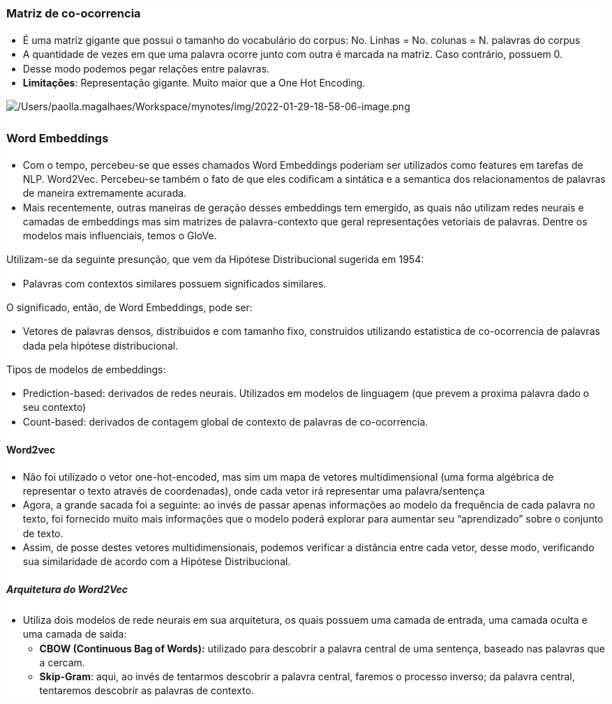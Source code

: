 ### Matriz de co-ocorrencia

- É uma matriz gigante que possui o tamanho do vocabulário do corpus: No. Linhas = No. colunas = N. palavras do corpus
- A quantidade de vezes em que uma palavra ocorre junto com outra é marcada na matriz. Caso contrário, possuem 0.
- Desse modo podemos pegar relações entre palavras.
- **Limitações**: Representação gigante. Muito maior que a One Hot Encoding.

![/Users/paolla.magalhaes/Workspace/mynotes/img/2022-01-29-18-58-06-image.png](/Users/paolla.magalhaes/Workspace/mynotes/img/2022-01-29-18-58-06-image.png)


### Word Embeddings

- Com o tempo, percebeu-se que esses chamados Word Embeddings poderiam ser utilizados como features em tarefas de NLP. Word2Vec. Percebeu-se também o fato de que eles codificam a sintática e a semantica dos relacionamentos de palavras de maneira extremamente acurada.
- Mais recentemente, outras maneiras de geração desses embeddings tem emergido, as quais não utilizam redes neurais e camadas de embeddings mas sim matrizes de palavra-contexto que geral representações vetoriais de palavras. Dentre os modelos mais influenciais, temos o GloVe.

Utilizam-se da seguinte presunção, que vem da Hipótese Distribucional sugerida em 1954:

- Palavras com contextos similares possuem significados similares.

O significado, então, de Word Embeddings, pode ser:

- Vetores de palavras densos, distribuidos e com tamanho fixo, construidos utilizando estatistica de co-ocorrencia de palavras dada pela hipótese distribucional.

Tipos de modelos de embeddings:

- Prediction-based: derivados de redes neurais. Utilizados em modelos de linguagem (que prevem a proxima palavra dado o seu contexto)
- Count-based: derivados de contagem global de contexto de palavras de co-ocorrencia.

#### Word2vec

- Não foi utilizado o vetor one-hot-encoded, mas sim um mapa de vetores multidimensional (uma forma algébrica de representar o texto através de coordenadas), onde cada vetor irá representar uma palavra/sentença
- Agora, a grande sacada foi a seguinte: ao invés de passar apenas informações ao modelo da frequência de cada palavra no texto, foi fornecido muito mais informações que o modelo poderá explorar para aumentar seu “aprendizado” sobre o conjunto de texto.
- Assim, de posse destes vetores multidimensionais, podemos verificar a distância entre cada vetor, desse modo, verificando sua similaridade de acordo com a Hipótese Distribucional.

##### Arquitetura do Word2Vec

- Utiliza dois modelos de rede neurais em sua arquitetura, os quais possuem uma camada de entrada, uma camada oculta e uma camada de saída:
    - **CBOW (Continuous Bag of Words):** utilizado para descobrir a palavra central de uma sentença, baseado nas palavras que a cercam.
    - **Skip-Gram**: aqui, ao invés de tentarmos descobrir a palavra central, faremos o processo inverso; da palavra central, tentaremos descobrir as palavras de contexto.
        